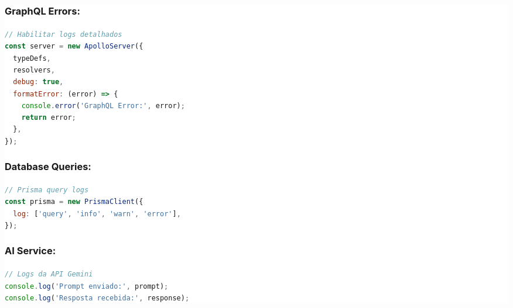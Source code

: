 ### GraphQL Errors:
```javascript
// Habilitar logs detalhados
const server = new ApolloServer({
  typeDefs,
  resolvers,
  debug: true,
  formatError: (error) => {
    console.error('GraphQL Error:', error);
    return error;
  },
});
```

### Database Queries:
```javascript
// Prisma query logs
const prisma = new PrismaClient({
  log: ['query', 'info', 'warn', 'error'],
});
```

### AI Service:
```javascript
// Logs da API Gemini
console.log('Prompt enviado:', prompt);
console.log('Resposta recebida:', response);
```